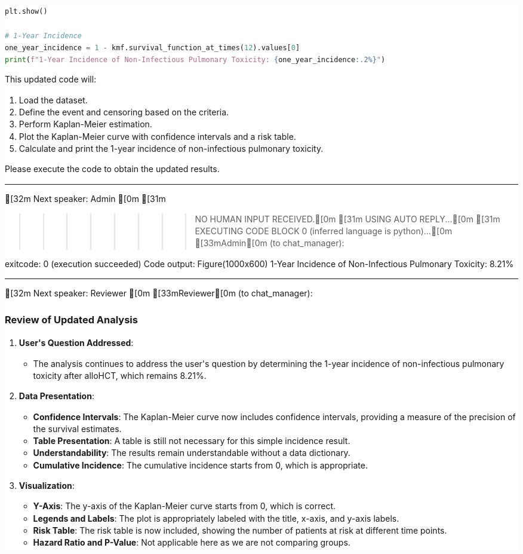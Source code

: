 ```python
plt.show()

# 1-Year Incidence
one_year_incidence = 1 - kmf.survival_function_at_times(12).values[0]
print(f"1-Year Incidence of Non-Infectious Pulmonary Toxicity: {one_year_incidence:.2%}")
```

This updated code will:
1. Load the dataset.
2. Define the event and censoring based on the criteria.
3. Perform Kaplan-Meier estimation.
4. Plot the Kaplan-Meier curve with confidence intervals and a risk table.
5. Calculate and print the 1-year incidence of non-infectious pulmonary toxicity.

Please execute the code to obtain the updated results.

--------------------------------------------------------------------------------
[32m
Next speaker: Admin
[0m
[31m
>>>>>>>> NO HUMAN INPUT RECEIVED.[0m
[31m
>>>>>>>> USING AUTO REPLY...[0m
[31m
>>>>>>>> EXECUTING CODE BLOCK 0 (inferred language is python)...[0m
[33mAdmin[0m (to chat_manager):

exitcode: 0 (execution succeeded)
Code output: 
Figure(1000x600)
1-Year Incidence of Non-Infectious Pulmonary Toxicity: 8.21%


--------------------------------------------------------------------------------
[32m
Next speaker: Reviewer
[0m
[33mReviewer[0m (to chat_manager):

### Review of Updated Analysis

1. **User's Question Addressed**:
   - The analysis continues to address the user's question by determining the 1-year incidence of non-infectious pulmonary toxicity after alloHCT, which remains 8.21%.

2. **Data Presentation**:
   - **Confidence Intervals**: The Kaplan-Meier curve now includes confidence intervals, providing a measure of the precision of the survival estimates.
   - **Table Presentation**: A table is still not necessary for this simple incidence result.
   - **Understandability**: The results remain understandable without a data dictionary.
   - **Cumulative Incidence**: The cumulative incidence starts from 0, which is appropriate.

3. **Visualization**:
   - **Y-Axis**: The y-axis of the Kaplan-Meier curve starts from 0, which is correct.
   - **Legends and Labels**: The plot is appropriately labeled with the title, x-axis, and y-axis labels.
   - **Risk Table**: The risk table is now included, showing the number of patients at risk at different time points.
   - **Hazard Ratio and P-Value**: Not applicable here as we are not comparing groups.
